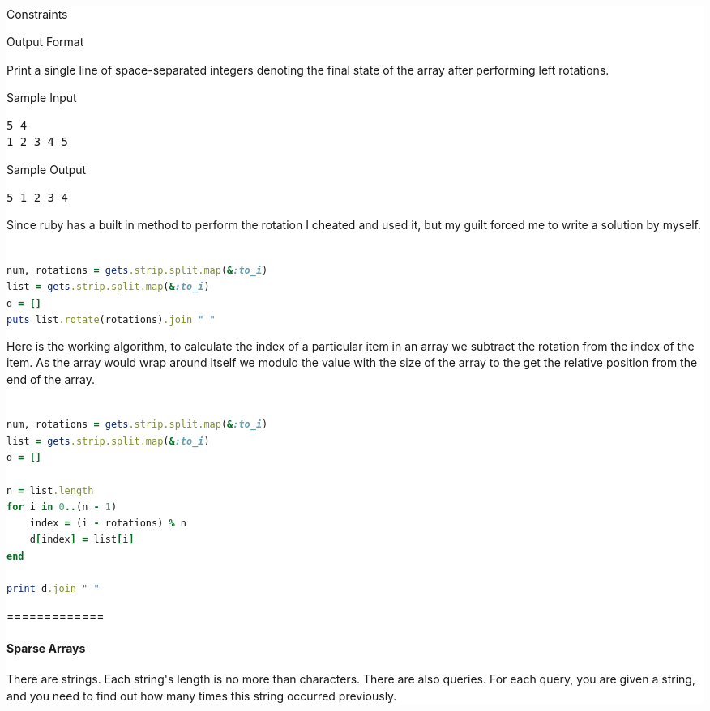 Constraints

Output Format

Print a single line of  space-separated integers denoting the final state of the array after performing  left rotations.

Sample Input
<pre>
5 4
1 2 3 4 5
</pre>

Sample Output

<pre>
5 1 2 3 4
</pre>

Since ruby has a built in method to perform the rotation I cheated and used it, but my guilt forced me to write a solution by myself.

```ruby

num, rotations = gets.strip.split.map(&:to_i)
list = gets.strip.split.map(&:to_i)
d = []
puts list.rotate(rotations).join " "

```
Here is the working algorithm, to calculate the index of a particular item in an array we subtract the rotation from the index of the item.
As the array would wrap around itself we modulo the value with the size of the array to the get the relative position from the end of the array.

```ruby

num, rotations = gets.strip.split.map(&:to_i)
list = gets.strip.split.map(&:to_i)
d = []

n = list.length
for i in 0..(n - 1)
    index = (i - rotations) % n
    d[index] = list[i]
end

print d.join " "

```

=============


#### Sparse Arrays ###

There are  strings. Each string's length is no more than  characters. There are also  queries. For each query, you are given a string, and you need to find out how many times this string occurred previously.
